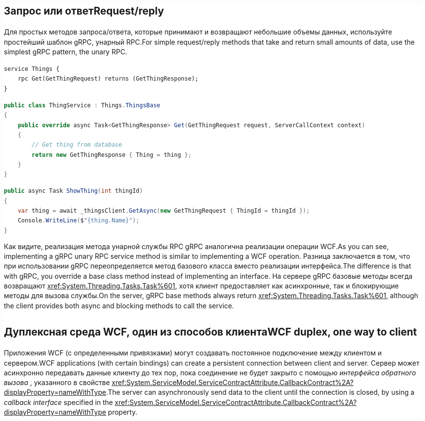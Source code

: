 ## <a name="requestreply"></a><span data-ttu-id="af9ae-123">Запрос или ответ</span><span class="sxs-lookup"><span data-stu-id="af9ae-123">Request/reply</span></span>

<span data-ttu-id="af9ae-124">Для простых методов запроса/ответа, которые принимают и возвращают небольшие объемы данных, используйте простейший шаблон gRPC, унарный RPC.</span><span class="sxs-lookup"><span data-stu-id="af9ae-124">For simple request/reply methods that take and return small amounts of data, use the simplest gRPC pattern, the unary RPC.</span></span>

```protobuf
service Things {
    rpc Get(GetThingRequest) returns (GetThingResponse);
}
```

```csharp
public class ThingService : Things.ThingsBase
{
    public override async Task<GetThingResponse> Get(GetThingRequest request, ServerCallContext context)
    {
        // Get thing from database
        return new GetThingResponse { Thing = thing };
    }
}
```

```csharp
public async Task ShowThing(int thingId)
{
    var thing = await _thingsClient.GetAsync(new GetThingRequest { ThingId = thingId });
    Console.WriteLine($"{thing.Name}");
}
```

<span data-ttu-id="af9ae-125">Как видите, реализация метода унарной службы RPC gRPC аналогична реализации операции WCF.</span><span class="sxs-lookup"><span data-stu-id="af9ae-125">As you can see, implementing a gRPC unary RPC service method is similar to implementing a WCF operation.</span></span> <span data-ttu-id="af9ae-126">Разница заключается в том, что при использовании gRPC переопределяется метод базового класса вместо реализации интерфейса.</span><span class="sxs-lookup"><span data-stu-id="af9ae-126">The difference is that with gRPC, you override a base class method instead of implementing an interface.</span></span> <span data-ttu-id="af9ae-127">На сервере gRPC базовые методы всегда возвращают <xref:System.Threading.Tasks.Task%601>, хотя клиент предоставляет как асинхронные, так и блокирующие методы для вызова службы.</span><span class="sxs-lookup"><span data-stu-id="af9ae-127">On the server, gRPC base methods always return <xref:System.Threading.Tasks.Task%601>, although the client provides both async and blocking methods to call the service.</span></span>

## <a name="wcf-duplex-one-way-to-client"></a><span data-ttu-id="af9ae-128">Дуплексная среда WCF, один из способов клиента</span><span class="sxs-lookup"><span data-stu-id="af9ae-128">WCF duplex, one way to client</span></span>

<span data-ttu-id="af9ae-129">Приложения WCF (с определенными привязками) могут создавать постоянное подключение между клиентом и сервером.</span><span class="sxs-lookup"><span data-stu-id="af9ae-129">WCF applications (with certain bindings) can create a persistent connection between client and server.</span></span> <span data-ttu-id="af9ae-130">Сервер может асинхронно передавать данные клиенту до тех пор, пока соединение не будет закрыто с помощью *интерфейса обратного вызова* , указанного в свойстве <xref:System.ServiceModel.ServiceContractAttribute.CallbackContract%2A?displayProperty=nameWithType>.</span><span class="sxs-lookup"><span data-stu-id="af9ae-130">The server can asynchronously send data to the client until the connection is closed, by using a *callback interface* specified in the <xref:System.ServiceModel.ServiceContractAttribute.CallbackContract%2A?displayProperty=nameWithType> property.</span></span>
